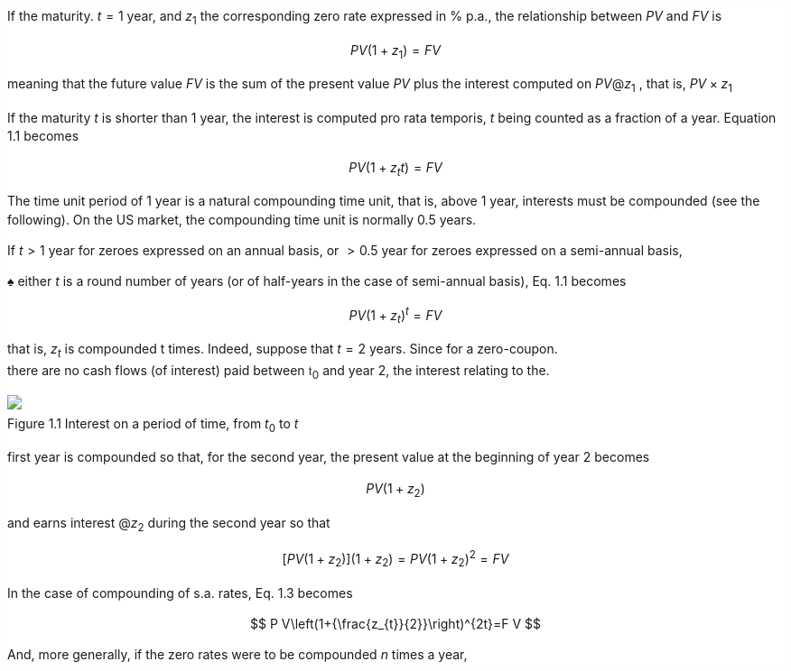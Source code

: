 If the maturity. $t=1$ year, and $z_{1}$ the corresponding zero rate expressed in $\%$ p.a., the relationship between $P V$ and $F V$ is  

$$
P V(1+z_{1})=F V
$$  

meaning that the future value $F V$ is the sum of the present value $P V$ plus the interest computed on $P V@z_{1}$ , that is, $P V\times z_{1}$  

If the maturity $t$ is shorter than 1 year, the interest is computed pro rata temporis, $t$ being counted as a fraction of a year. Equation 1.1 becomes  

$$
P V(1+z_{t}t)=F V
$$  

The time unit period of 1 year is a natural compounding time unit, that is, above 1 year, interests must be compounded (see the following). On the US market, the compounding time unit is normally 0.5 years.  

If $t>1$ year for zeroes expressed on an annual basis, or ${>}0.5$ year for zeroes expressed on a semi-annual basis,  

$\spadesuit$ either $t$ is a round number of years (or of half-years in the case of semi-annual basis), Eq. 1.1 becomes  

$$
P V(1+z_{t})^{t}=F V
$$  

that is, $z_{t}$ is compounded t times. Indeed, suppose that $t=2$ years. Since for a zero-coupon.   
there are no cash flows (of interest) paid between $\mathfrak{t}_{0}$ and year 2, the interest relating to the.  

![](images/f91ab94ac4cc7dbb8e13ffbc03616c7381bdd66bbeeaba6f8d203d46be72454b.jpg)  
Figure 1.1 Interest on a period of time, from $t_{0}$ to $t$  

first year is compounded so that, for the second year, the present value at the beginning of year 2 becomes  

$$
P V(1+z_{2})
$$  

and earns interest $@z_{2}$ during the second year so that  

$$
[P V(1+z_{2})](1+z_{2})=P V(1+z_{2})^{2}=F V
$$  

In the case of compounding of s.a. rates, Eq. 1.3 becomes  

$$
P V\left(1+{\frac{z_{t}}{2}}\right)^{2t}=F V
$$  

And, more generally, if the zero rates were to be compounded $n$ times a year,  
